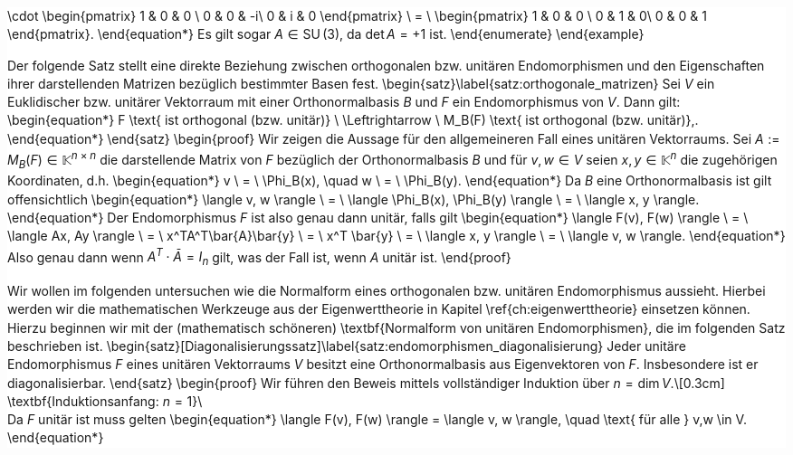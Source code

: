 \cdot 
\begin{pmatrix}
1 & 0 & 0 \\
0 & 0 & -i\\
0 & i & 0
\end{pmatrix}
\ = \ 
\begin{pmatrix}
1 & 0 & 0 \\
0 & 1 & 0\\
0 & 0 & 1
\end{pmatrix}.
\end{equation*}
Es gilt sogar $A \in \operatorname{SU}(3)$, da $\det A = +1$ ist.
\end{enumerate}
\end{example}

Der folgende Satz stellt eine direkte Beziehung zwischen orthogonalen bzw. unitären Endomorphismen und den Eigenschaften ihrer darstellenden Matrizen bezüglich bestimmter Basen fest.
\begin{satz}\label{satz:orthogonale_matrizen}
Sei $V$ ein Euklidischer bzw. unitärer Vektorraum mit einer Orthonormalbasis $B$ und $F$ ein Endomorphismus von $V$. Dann gilt: 
\begin{equation*}
F \text{ ist orthogonal (bzw. unitär)} \ \Leftrightarrow \ M_B(F) \text{ ist orthogonal (bzw. unitär)}\,.
\end{equation*}
\end{satz}
\begin{proof}
Wir zeigen die Aussage für den allgemeineren Fall eines unitären Vektorraums.
Sei $A:= M_B(F)\in \mathbb{K}^{n\times n}$ die darstellende Matrix von $F$ bezüglich der Orthonormalbasis $B$ und für $v,w\in V$ seien $x, y \in \mathbb{K}^n$ die zugehörigen Koordinaten, d.h.
  \begin{equation*}
  v \ = \ \Phi_B(x), \quad w \ = \ \Phi_B(y).
  \end{equation*}
  Da $B$ eine Orthonormalbasis ist gilt offensichtlich
\begin{equation*}
\langle v, w \rangle \ = \ \langle \Phi_B(x), \Phi_B(y) \rangle \ = \ \langle x, y \rangle.
  \end{equation*}
 Der Endomorphismus $F$ ist also genau dann unitär, falls gilt
 \begin{equation*}
 \langle F(v), F(w) \rangle \ = \ \langle Ax, Ay \rangle \ = \ x^TA^T\bar{A}\bar{y} \ = \ x^T \bar{y} \ = \ \langle x, y \rangle \ = \ \langle v, w \rangle.
 \end{equation*}
 Also genau dann wenn $A^T \cdot \bar{A} = I_n$ gilt, was der Fall ist, wenn $A$ unitär ist.
\end{proof}

Wir wollen im folgenden untersuchen wie die Normalform eines orthogonalen bzw. unitären Endomorphismus aussieht.
Hierbei werden wir die mathematischen Werkzeuge aus der Eigenwerttheorie in Kapitel \ref{ch:eigenwerttheorie} einsetzen können.
Hierzu beginnen wir mit der (mathematisch schöneren) \textbf{Normalform von unitären Endomorphismen}, die im folgenden Satz beschrieben ist.
\begin{satz}[Diagonalisierungssatz]\label{satz:endomorphismen_diagonalisierung}
  Jeder unitäre Endomorphismus $F$ eines unitären Vektorraums $V$ besitzt eine Orthonormalbasis aus Eigenvektoren von $F$.
  Insbesondere ist er diagonalisierbar.
\end{satz}
\begin{proof}
  Wir führen den Beweis mittels vollständiger Induktion über $n=\dim V$.\\[0.3cm]
\textbf{Induktionsanfang: $n=1$}\\  
 Da $F$ unitär ist muss gelten 
 \begin{equation*}
 \langle F(v), F(w) \rangle = \langle v, w \rangle, \quad \text{ für alle } v,w \in V.
 \end{equation*}